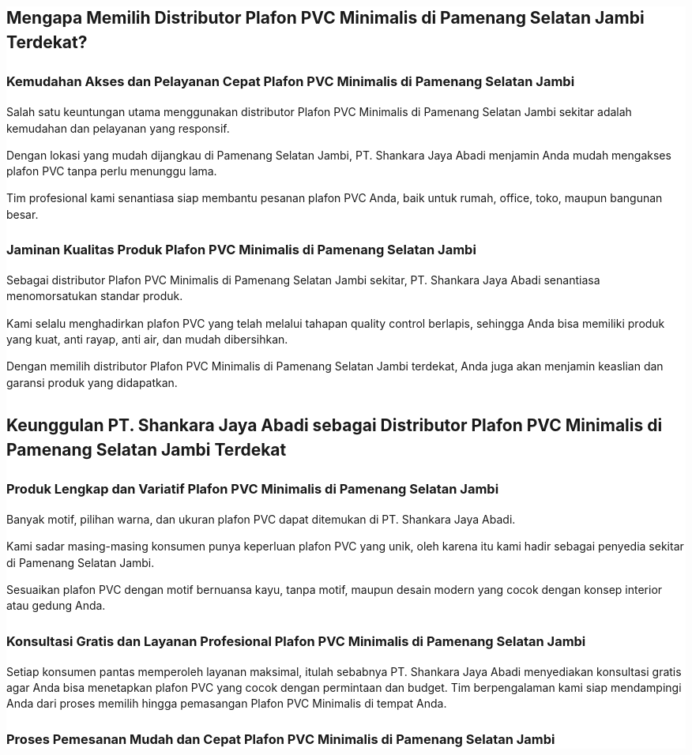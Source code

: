 
## Mengapa Memilih Distributor Plafon PVC Minimalis di Pamenang Selatan Jambi Terdekat?

### Kemudahan Akses dan Pelayanan Cepat Plafon PVC Minimalis di Pamenang Selatan Jambi

Salah satu keuntungan utama menggunakan distributor Plafon PVC Minimalis di Pamenang Selatan Jambi sekitar adalah kemudahan dan pelayanan yang responsif.

Dengan lokasi yang mudah dijangkau di Pamenang Selatan Jambi, PT. Shankara Jaya Abadi menjamin Anda mudah mengakses plafon PVC tanpa perlu menunggu lama.

Tim profesional kami senantiasa siap membantu pesanan plafon PVC Anda, baik untuk rumah, office, toko, maupun bangunan besar.

### Jaminan Kualitas Produk Plafon PVC Minimalis di Pamenang Selatan Jambi

Sebagai distributor Plafon PVC Minimalis di Pamenang Selatan Jambi sekitar, PT. Shankara Jaya Abadi senantiasa menomorsatukan standar produk.

Kami selalu menghadirkan plafon PVC yang telah melalui tahapan quality control berlapis, sehingga Anda bisa memiliki produk yang kuat, anti rayap, anti air, dan mudah dibersihkan.

Dengan memilih distributor Plafon PVC Minimalis di Pamenang Selatan Jambi terdekat, Anda juga akan menjamin keaslian dan garansi produk yang didapatkan.

## Keunggulan PT. Shankara Jaya Abadi sebagai Distributor Plafon PVC Minimalis di Pamenang Selatan Jambi Terdekat

### Produk Lengkap dan Variatif Plafon PVC Minimalis di Pamenang Selatan Jambi

Banyak motif, pilihan warna, dan ukuran plafon PVC dapat ditemukan di PT. Shankara Jaya Abadi.

Kami sadar masing-masing konsumen punya keperluan plafon PVC yang unik, oleh karena itu kami hadir sebagai penyedia sekitar di Pamenang Selatan Jambi.

Sesuaikan plafon PVC dengan motif bernuansa kayu, tanpa motif, maupun desain modern yang cocok dengan konsep interior atau gedung Anda.

### Konsultasi Gratis dan Layanan Profesional Plafon PVC Minimalis di Pamenang Selatan Jambi

Setiap konsumen pantas memperoleh layanan maksimal, itulah sebabnya PT. Shankara Jaya Abadi menyediakan konsultasi gratis agar Anda bisa menetapkan plafon PVC yang cocok dengan permintaan dan budget. Tim berpengalaman kami siap mendampingi Anda dari proses memilih hingga pemasangan Plafon PVC Minimalis di tempat Anda.

### Proses Pemesanan Mudah dan Cepat Plafon PVC Minimalis di Pamenang Selatan Jambi
